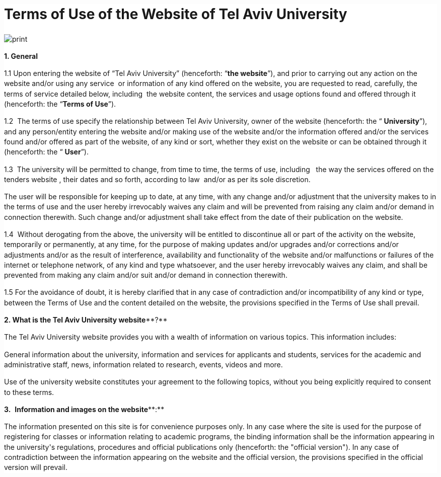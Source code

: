 Terms of Use of the Website of Tel Aviv University
==================================================

![print](/sites/all/themes/tau_v2/images/icn_print_2.png "print")

**1\. General**

1.1 Upon entering the website of “Tel Aviv University” (henceforth: “**the website**”), and prior to carrying out any action on the website and/or using any service  or information of any kind offered on the website, you are requested to read, carefully, the terms of service detailed below, including  the website content, the services and usage options found and offered through it (henceforth: the “**Terms of Use**”).

1.2  The terms of use specify the relationship between Tel Aviv University, owner of the website (henceforth: the “ **University**”), and any person/entity entering the website and/or making use of the website and/or the information offered and/or the services found and/or offered as part of the website, of any kind or sort, whether they exist on the website or can be obtained through it (henceforth: the “ **User**”).

1.3  The university will be permitted to change, from time to time, the terms of use, including   the way the services offered on the tenders website , their dates and so forth, according to law  and/or as per its sole discretion.

The user will be responsible for keeping up to date, at any time, with any change and/or adjustment that the university makes to in the terms of use and the user hereby irrevocably waives any claim and will be prevented from raising any claim and/or demand in connection therewith. Such change and/or adjustment shall take effect from the date of their publication on the website.

1.4  Without derogating from the above, the university will be entitled to discontinue all or part of the activity on the website, temporarily or permanently, at any time, for the purpose of making updates and/or upgrades and/or corrections and/or adjustments and/or as the result of interference, availability and functionality of the website and/or malfunctions or failures of the internet or telephone network, of any kind and type whatsoever, and the user hereby irrevocably waives any claim, and shall be prevented from making any claim and/or suit and/or demand in connection therewith.

1.5 For the avoidance of doubt, it is hereby clarified that in any case of contradiction and/or incompatibility of any kind or type, between the Terms of Use and the content detailed on the website, the provisions specified in the Terms of Use shall prevail.

**2\. What is the Tel Aviv University website****?**

The Tel Aviv University website provides you with a wealth of information on various topics. This information includes:

General information about the university, information and services for applicants and students, services for the academic and administrative staff, news, information related to research, events, videos and more.

Use of the university website constitutes your agreement to the following topics, without you being explicitly required to consent to these terms.

**3\.**  **Information and images on the website****:**

The information presented on this site is for convenience purposes only. In any case where the site is used for the purpose of registering for classes or information relating to academic programs, the binding information shall be the information appearing in the university's regulations, procedures and official publications only (henceforth: the "official version"). In any case of contradiction between the information appearing on the website and the official version, the provisions specified in the official version will prevail.

